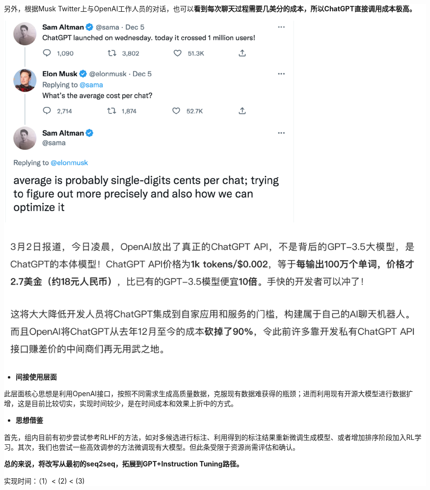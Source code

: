 另外，根据Musk Twitter上与OpenAI工作人员的对话，也可以**看到每次聊天过程需要几美分的成本，所以ChatGPT直接调用成本极高。**



![图片](local.assets/images/640-20230302231244078.png)

![image-20230305181021795](local.assets/images/image-20230305181021795.png)

- **间接使用层面**

此层面核心思想是利用OpenAI接口，按照不同需求生成高质量数据，克服现有数据难获得的瓶颈；进而利用现有开源大模型进行数据扩增，这是目前比较切实，实现时间较少，是在时间成本和效果上折中的方式。

- **思想借鉴**

首先，组内目前有初步尝试参考RLHF的方法，如对多候选进行标注、利用得到的标注结果重新微调生成模型、或者增加排序阶段加入RL学习。其次，我们也尝试一些高效调参的方法微调现有大模型。但此条受限于资源尚需评估和确认。

**总的来说，将改写从最初的seq2seq，拓展到GPT+Instruction Tuning路径。**

实现时间：（1）< (2) < (3)

